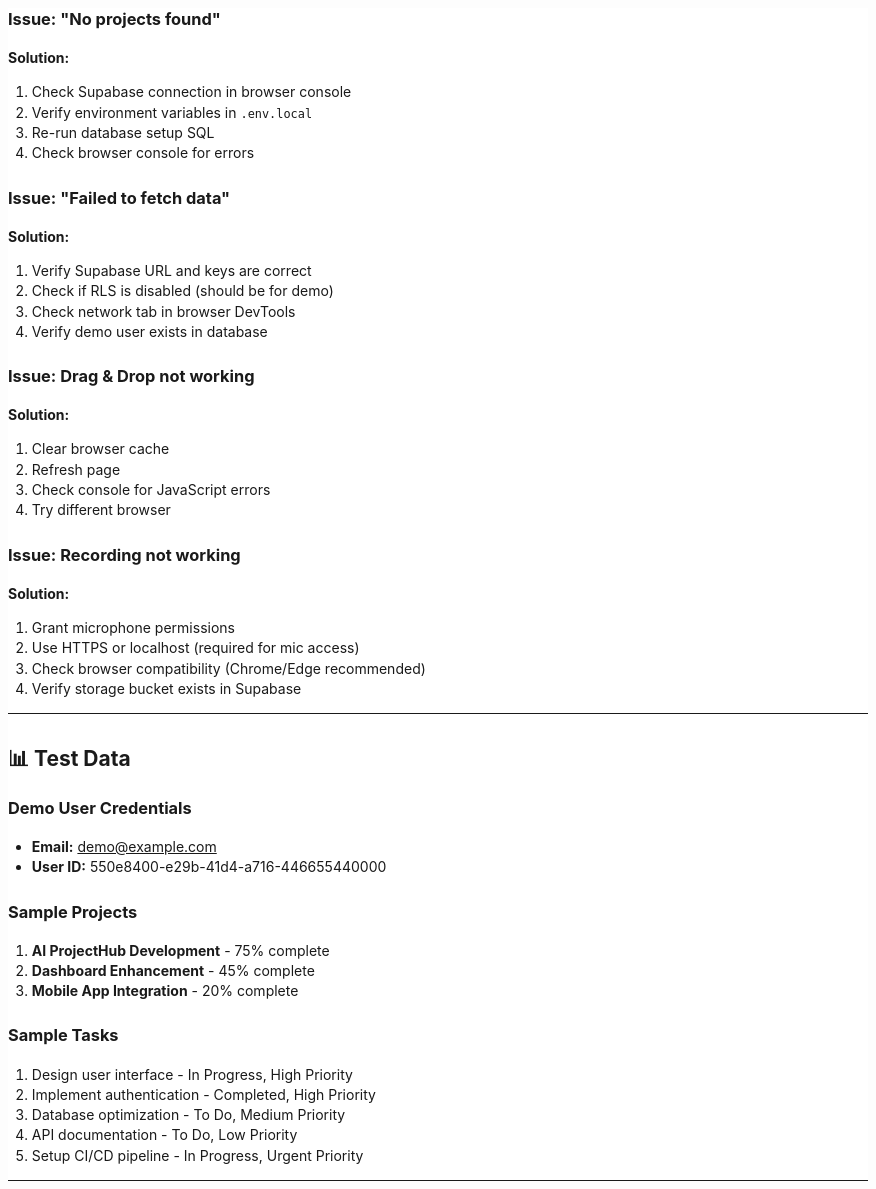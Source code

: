 ### Issue: "No projects found"

**Solution:**
1. Check Supabase connection in browser console
2. Verify environment variables in `.env.local`
3. Re-run database setup SQL
4. Check browser console for errors

### Issue: "Failed to fetch data"

**Solution:**
1. Verify Supabase URL and keys are correct
2. Check if RLS is disabled (should be for demo)
3. Check network tab in browser DevTools
4. Verify demo user exists in database

### Issue: Drag & Drop not working

**Solution:**
1. Clear browser cache
2. Refresh page
3. Check console for JavaScript errors
4. Try different browser

### Issue: Recording not working

**Solution:**
1. Grant microphone permissions
2. Use HTTPS or localhost (required for mic access)
3. Check browser compatibility (Chrome/Edge recommended)
4. Verify storage bucket exists in Supabase

---

## 📊 Test Data

### Demo User Credentials
- **Email:** demo@example.com
- **User ID:** 550e8400-e29b-41d4-a716-446655440000

### Sample Projects
1. **AI ProjectHub Development** - 75% complete
2. **Dashboard Enhancement** - 45% complete
3. **Mobile App Integration** - 20% complete

### Sample Tasks
1. Design user interface - In Progress, High Priority
2. Implement authentication - Completed, High Priority
3. Database optimization - To Do, Medium Priority
4. API documentation - To Do, Low Priority
5. Setup CI/CD pipeline - In Progress, Urgent Priority

---